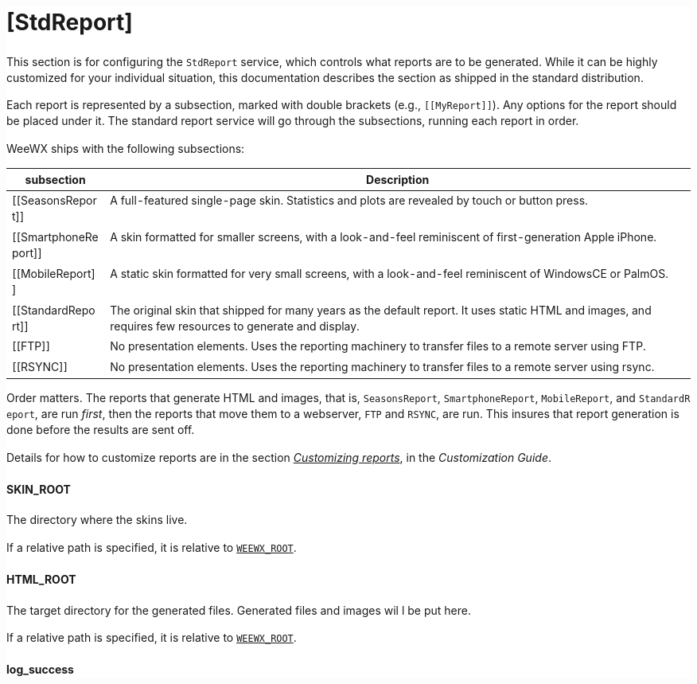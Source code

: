 # [StdReport]

This section is for configuring the `StdReport` service, which controls what
reports are to be generated. While it can be highly customized for your
individual situation, this documentation describes the section as shipped in
the standard distribution.

Each report is represented by a subsection, marked with double brackets (e.g.,
`[[MyReport]]`). Any options for the report should be placed under it. The
standard report service will go through the subsections, running each report
in order.

WeeWX ships with the following subsections:

| subsection |	Description |
| ----------- | ----------- |
| [[SeasonsReport]] | A full-featured single-page skin. Statistics and plots are revealed by touch or button press.|
| [[SmartphoneReport]] | A skin formatted for smaller screens, with a look-and-feel reminiscent of first-generation Apple iPhone.|
| [[MobileReport]] | A static skin formatted for very small screens, with a look-and-feel reminiscent of WindowsCE or PalmOS.|
| [[StandardReport]] | The original skin that shipped for many years as the default report. It uses static HTML and images, and requires few resources to generate and display.|
| [[FTP]] | No presentation elements. Uses the reporting machinery to transfer files to a remote server using FTP.|
| [[RSYNC]] | No presentation elements. Uses the reporting machinery to transfer files to a remote server using rsync.|

Order matters. The reports that generate HTML and images, that is,
`SeasonsReport`, `SmartphoneReport`, `MobileReport`, and `StandardReport`,
are run _first_, then the reports that move them to a webserver, `FTP` and
`RSYNC`, are run. This insures that report generation is done before the
results are sent off.

Details for how to customize reports are in the section
[*Customizing reports*](../../custom/custom-reports.md), in the
*Customization Guide*.

#### SKIN_ROOT

The directory where the skins live.

If a relative path is specified, it is relative to
[`WEEWX_ROOT`](general.md#weewx_root).

#### HTML_ROOT

The target directory for the generated files. Generated files and images wil
l be put here.

If a relative path is specified, it is relative to
[`WEEWX_ROOT`](general.md#weewx_root).

#### log_success
